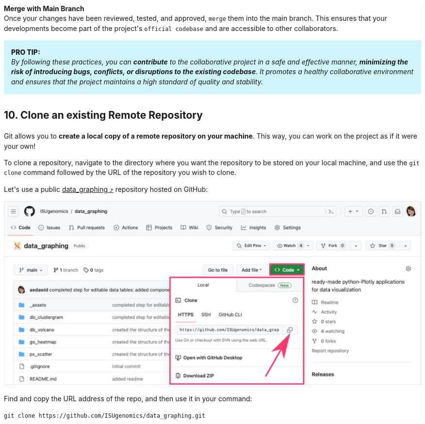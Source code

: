 **Merge with Main Branch** <br>
Once your changes have been reviewed, tested, and approved, `merge` them into the main branch. This ensures that your developments become part of the project's `official codebase` and are accessible to other collaborators.

<div style="background: #cff4fc; padding: 15px;">
<span style="font-weight:800;">PRO TIP:</span>
<br><span style="font-style:italic;">
By following these practices, you can <b>contribute</b> to the collaborative project in a safe and effective manner, <b>minimizing the risk of introducing bugs, conflicts, or disruptions to the existing codebase</b>. It promotes a healthy collaborative environment and ensures that the project maintains a high standard of quality and stability.
</span>
</div>

## **10. Clone an existing Remote Repository**

Git allows you to **create a local copy of a remote repository on your machine**. This way, you can work on the project as if it were your own!

To clone a repository, navigate to the directory where you want the repository to be stored on your local machine, and use the `git clone` command followed by the URL of the repository you wish to clone.

Let's use a public <a href="https://github.com/ISUgenomics/data_graphing" target="_blank">data_graphing  ⤴</a> repository hosted on GitHub:

![01-git_repo_clone.png](../../assets/images/01-git_repo_clone.png)

Find and copy the URL address of the repo, and then use it in your command:

```
git clone https://github.com/ISUgenomics/data_graphing.git
```
